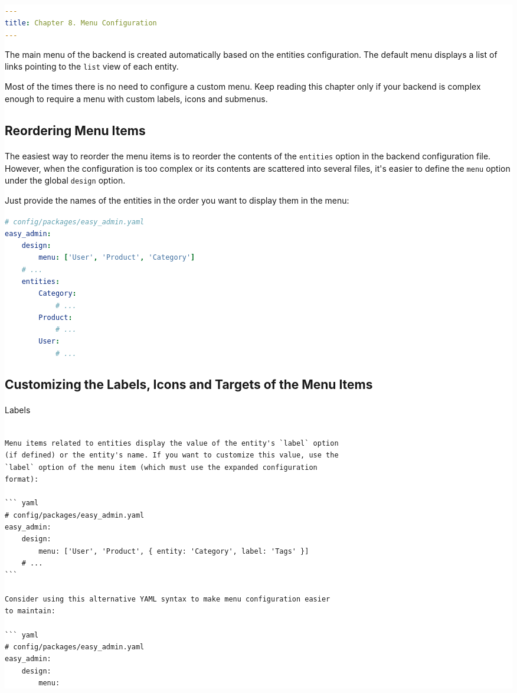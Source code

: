 ```yaml
---
title: Chapter 8. Menu Configuration
---
```


The main menu of the backend is created automatically based on the entities
configuration. The default menu displays a list of links pointing to the `list`
view of each entity.

Most of the times there is no need to configure a custom menu. Keep reading this
chapter only if your backend is complex enough to require a menu with custom
labels, icons and submenus.

## Reordering Menu Items

The easiest way to reorder the menu items is to reorder the contents of the
`entities` option in the backend configuration file. However, when the
configuration is too complex or its contents are scattered into several files,
it's easier to define the `menu` option under the global `design` option.

Just provide the names of the entities in the order you want to display them in
the menu:

``` yaml
# config/packages/easy_admin.yaml
easy_admin:
    design:
        menu: ['User', 'Product', 'Category']
    # ...
    entities:
        Category:
            # ...
        Product:
            # ...
        User:
            # ...
```

## Customizing the Labels, Icons and Targets of the Menu Items

Labels
~~~~~~

Menu items related to entities display the value of the entity's `label` option
(if defined) or the entity's name. If you want to customize this value, use the
`label` option of the menu item (which must use the expanded configuration
format):

``` yaml
# config/packages/easy_admin.yaml
easy_admin:
    design:
        menu: ['User', 'Product', { entity: 'Category', label: 'Tags' }]
    # ...
```

Consider using this alternative YAML syntax to make menu configuration easier
to maintain:

``` yaml
# config/packages/easy_admin.yaml
easy_admin:
    design:
        menu:
~~~~~~
